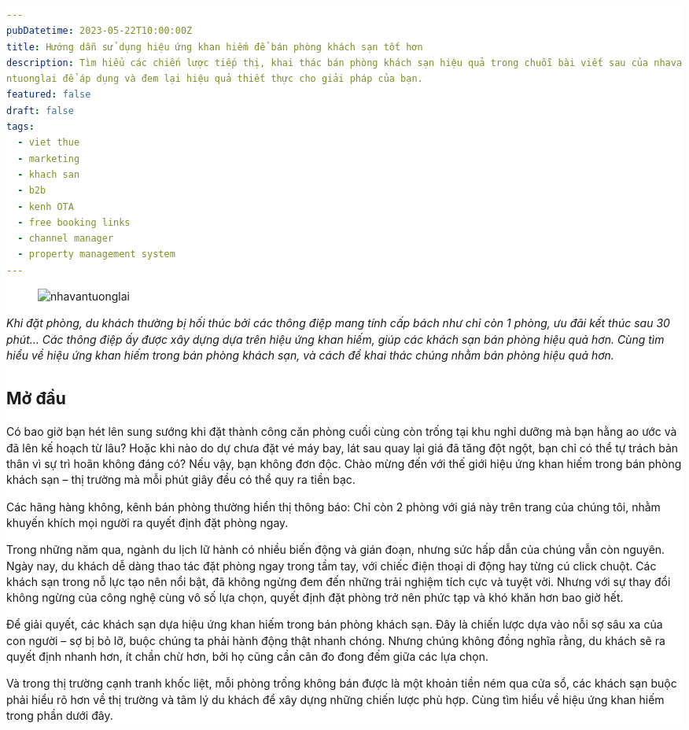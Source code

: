```yaml
---
pubDatetime: 2023-05-22T10:00:00Z
title: Hướng dẫn sử dụng hiệu ứng khan hiếm để bán phòng khách sạn tốt hơn
description: Tìm hiểu các chiến lược tiếp thị, khai thác bán phòng khách sạn hiệu quả trong chuỗi bài viết sau của nhavantuonglai để áp dụng và đem lại hiệu quả thiết thực cho giải pháp của bạn.
featured: false
draft: false
tags:
  - viet thue
  - marketing
  - khach san
  - b2b
  - kenh OTA
  - free booking links
  - channel manager
  - property management system
---
```


<figure><img src="https://data.nhavantuonglai.com/image/illustrations/image-nhavantuonglai-539.jpeg" alt="nhavantuonglai" height=100% width=100%><figcaption><p></p></figcaption></figure>

_Khi đặt phòng, du khách thường bị hối thúc bởi các thông điệp mang tính cấp bách như chỉ còn 1 phòng, ưu đãi kết thúc sau 30 phút… Các thông điệp ấy được xây dựng dựa trên hiệu ứng khan hiếm, giúp các khách sạn bán phòng hiệu quả hơn. Cùng tìm hiểu về hiệu ứng khan hiếm trong bán phòng khách sạn, và cách để khai thác chúng nhằm bán phòng hiệu quả hơn._

## Mở đầu

Có bao giờ bạn hét lên sung sướng khi đặt thành công căn phòng cuối cùng còn trống tại khu nghỉ dưỡng mà bạn hằng ao ước và đã lên kế hoạch từ lâu? Hoặc khi nào do dự chưa đặt vé máy bay, lát sau quay lại giá đã tăng đột ngột, bạn chỉ có thể tự trách bản thân vì sự trì hoãn không đáng có? Nếu vậy, bạn không đơn độc. Chào mừng đến với thế giới hiệu ứng khan hiếm trong bán phòng khách sạn – thị trường mà mỗi phút giây đều có thể quy ra tiền bạc.

Các hãng hàng không, kênh bán phòng thường hiển thị thông báo: Chỉ còn 2 phòng với giá này trên trang của chúng tôi, nhằm khuyến khích mọi người ra quyết định đặt phòng ngay.

Trong những năm qua, ngành du lịch lữ hành có nhiều biến động và gián đoạn, nhưng sức hấp dẫn của chúng vẫn còn nguyên. Ngày nay, du khách dễ dàng thao tác đặt phòng ngay trong tầm tay, với chiếc điện thoại di động hay từng cú click chuột. Các khách sạn trong nỗ lực tạo nên nổi bật, đã không ngừng đem đến những trải nghiệm tích cực và tuyệt vời. Nhưng với sự thay đổi không ngừng của công nghệ cùng vô số lựa chọn, quyết định đặt phòng trở nên phức tạp và khó khăn hơn bao giờ hết.

Để giải quyết, các khách sạn dựa hiệu ứng khan hiếm trong bán phòng khách sạn. Đây là chiến lược dựa vào nỗi sợ sâu xa của con người – sợ bị bỏ lỡ, buộc chúng ta phải hành động thật nhanh chóng. Nhưng chúng không đồng nghĩa rằng, du khách sẽ ra quyết định nhanh hơn, ít chần chừ hơn, bởi họ cũng cần cân đo đong đếm giữa các lựa chọn.

Và trong thị trường cạnh tranh khốc liệt, mỗi phòng trống không bán được là một khoản tiền ném qua cửa sổ, các khách sạn buộc phải hiểu rõ hơn về thị trường và tâm lý du khách để xây dựng những chiến lược phù hợp. Cùng tìm hiểu về hiệu ứng khan hiếm trong phần dưới đây.
